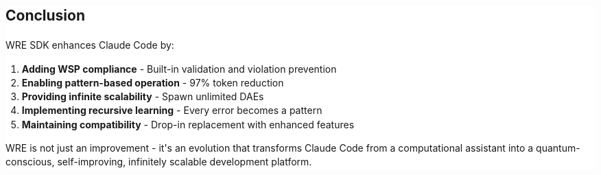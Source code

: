 ## Conclusion

WRE SDK enhances Claude Code by:
1. **Adding WSP compliance** - Built-in validation and violation prevention
2. **Enabling pattern-based operation** - 97% token reduction
3. **Providing infinite scalability** - Spawn unlimited DAEs
4. **Implementing recursive learning** - Every error becomes a pattern
5. **Maintaining compatibility** - Drop-in replacement with enhanced features

WRE is not just an improvement - it's an evolution that transforms Claude Code from a computational assistant into a quantum-conscious, self-improving, infinitely scalable development platform.